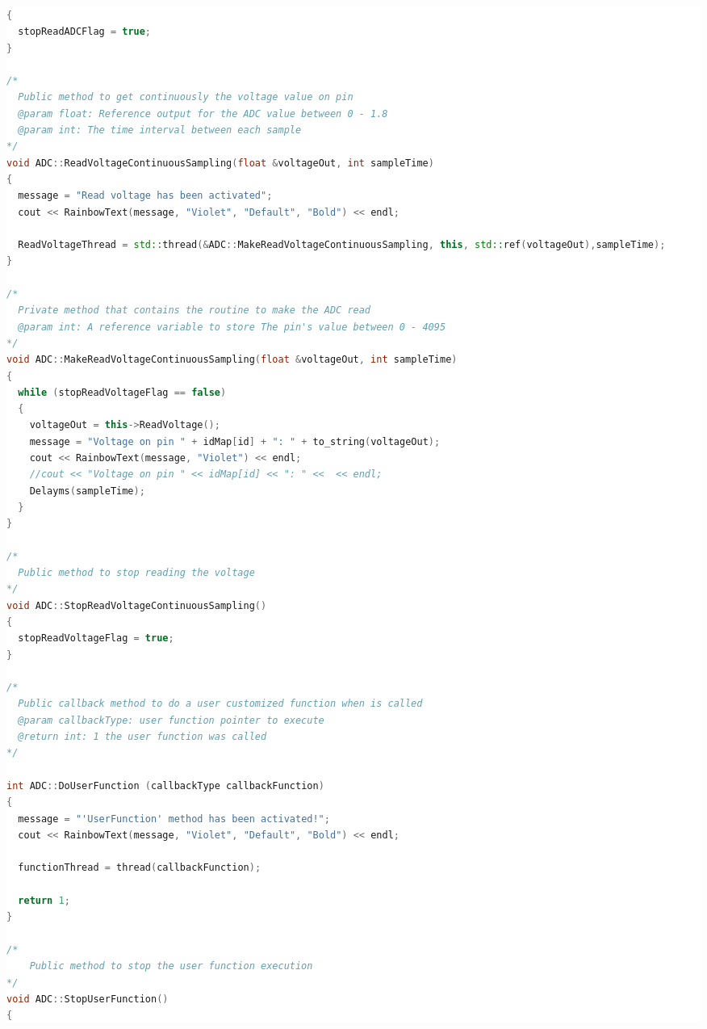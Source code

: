```cpp
{
  stopReadADCFlag = true;
}

/*
  Public method to get continuously the voltage value on pin 
  @param float: Reference output for the ADC value between 0 - 1.8
  @param int: The time interval between each sample
*/
void ADC::ReadVoltageContinuousSampling(float &voltageOut, int sampleTime)
{
  message = "Read voltage has been activated";
  cout << RainbowText(message, "Violet", "Default", "Bold") << endl;

  ReadVoltageThread = std::thread(&ADC::MakeReadVoltageContinuousSampling, this, std::ref(voltageOut),sampleTime);
}

/*
  Private method that contains the routine to make the ADC read 
  @param int: A reference variable to store The pin's value between 0 - 4095
*/
void ADC::MakeReadVoltageContinuousSampling(float &voltageOut, int sampleTime)
{
  while (stopReadVoltageFlag == false)
  {
    voltageOut = this->ReadVoltage();
    message = "Voltage on pin " + idMap[id] + ": " + to_string(voltageOut);
    cout << RainbowText(message, "Violet") << endl;
    //cout << "Voltage on pin " << idMap[id] << ": " <<  << endl;
    Delayms(sampleTime);
  }
}

/*
  Public method to stop reading the voltage 
*/
void ADC::StopReadVoltageContinuousSampling()
{
  stopReadVoltageFlag = true;
}

/*
  Public callback method to do a user customized function when is called
  @param callbackType: user function pointer to execute 
  @return int: 1 the user function was called      
*/

int ADC::DoUserFunction (callbackType callbackFunction)
{
  message = "'UserFunction' method has been activated!";
  cout << RainbowText(message, "Violet", "Default", "Bold") << endl;

  functionThread = thread(callbackFunction);

  return 1;
}

/*
    Public method to stop the user function execution
*/
void ADC::StopUserFunction()
{
```